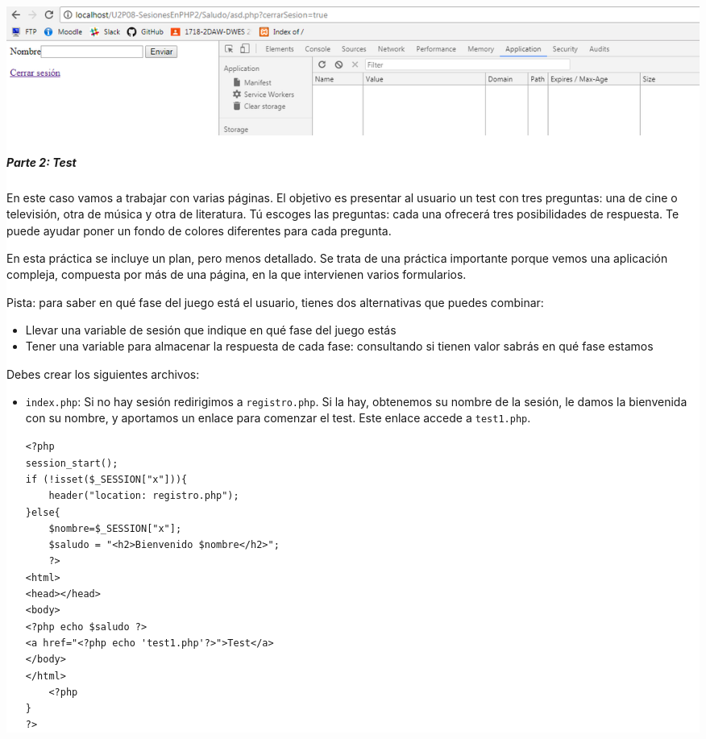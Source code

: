 ![1510575640042](imagenes/1510575640042.png)


##### Parte 2: Test

En este caso vamos a trabajar con varias páginas. El objetivo es presentar al usuario un test con tres preguntas: una de cine o televisión, otra de música y otra de literatura. Tú escoges las preguntas: cada una ofrecerá tres posibilidades de respuesta. Te puede ayudar poner un fondo de colores diferentes para cada pregunta.

En esta práctica se incluye un plan, pero menos detallado. Se trata de una práctica importante porque vemos una aplicación compleja, compuesta por más de una página, en la que intervienen varios formularios. 

Pista: para saber en qué fase del juego está el usuario, tienes dos alternativas que puedes combinar:

* Llevar una variable de sesión que indique en qué fase del juego estás
* Tener una variable para almacenar la respuesta de cada fase: consultando si tienen valor sabrás en qué fase estamos

Debes crear los siguientes archivos:

* `index.php`: Si no hay sesión redirigimos a `registro.php`. Si la hay, obtenemos su nombre de la sesión, le damos la bienvenida con su nombre, y aportamos un enlace para comenzar el test. Este enlace accede a `test1.php`.

  ````php+HTML
  <?php
  session_start();
  if (!isset($_SESSION["x"])){
      header("location: registro.php");
  }else{
      $nombre=$_SESSION["x"];
      $saludo = "<h2>Bienvenido $nombre</h2>";
      ?>
  <html>
  <head></head>
  <body>
  <?php echo $saludo ?>
  <a href="<?php echo 'test1.php'?>">Test</a>
  </body>
  </html>
      <?php 
  }
  ?>
  ````

